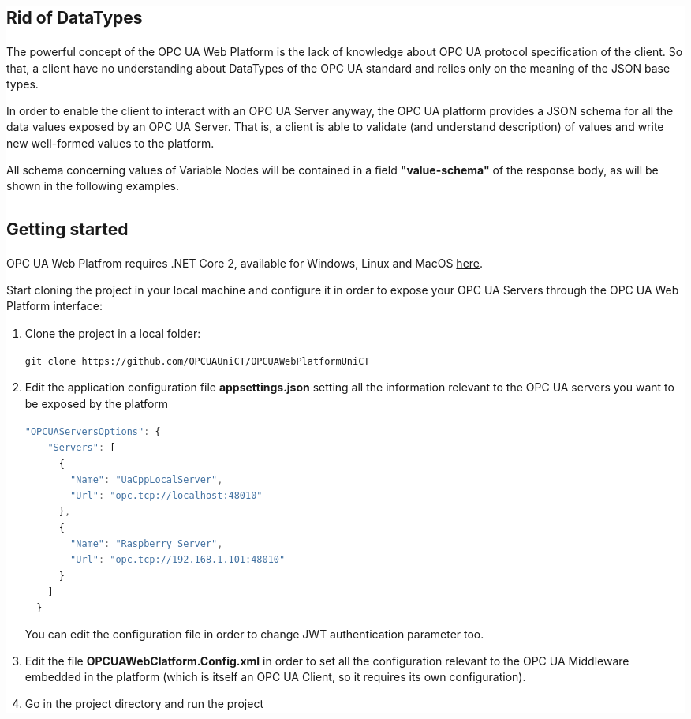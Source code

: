 ## Rid of DataTypes

The powerful concept of the OPC UA Web Platform is the lack of knowledge about OPC UA protocol specification
of the client. So that, a client have no understanding about DataTypes of the OPC UA standard and relies only on
the meaning of the JSON base types. 

In order to enable the client to interact with an OPC UA Server anyway, the OPC UA platform provides
a JSON schema for all the data values exposed by an OPC UA Server. That is, a client is able 
to validate (and understand description) of values and write new well-formed values 
to the platform.

All schema concerning values of Variable Nodes will be contained in a field **"value-schema"** of
the response body, as will be shown in the following examples.

## Getting started

OPC UA Web Platfrom requires .NET Core 2, available for Windows, Linux and MacOS [here](https://www.microsoft.com/net/learn/get-started).

Start cloning the project in your local machine and configure it
in order to expose your OPC UA Servers through the OPC UA Web Platform interface:

1. Clone the project in a local folder:

    `git clone https://github.com/OPCUAUniCT/OPCUAWebPlatformUniCT`

2. Edit the application configuration file **appsettings.json** setting all
the information relevant to the OPC UA servers you want to be exposed by the platform

    ```js
    "OPCUAServersOptions": {
        "Servers": [
          {
            "Name": "UaCppLocalServer",
            "Url": "opc.tcp://localhost:48010"
          },
          {
            "Name": "Raspberry Server",
            "Url": "opc.tcp://192.168.1.101:48010"
          }
        ]
      }
    ```

    You can edit the configuration file in order to change JWT authentication parameter too.

3. Edit the file **OPCUAWebClatform.Config.xml** in order to set all the configuration
relevant to the OPC UA Middleware embedded in the platform (which is itself 
an OPC UA Client, so it requires its own configuration).

4. Go in the project directory and run the project
